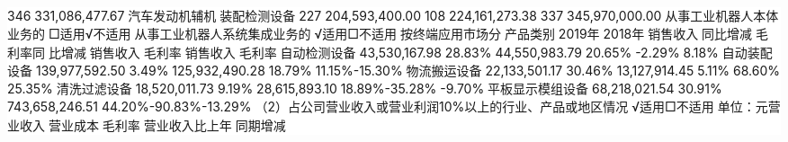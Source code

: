 346
331,086,477.67
汽车发动机辅机
装配检测设备
227
204,593,400.00
108
224,161,273.38
337
345,970,000.00
从事工业机器人本体业务的
□适用√不适用
从事工业机器人系统集成业务的
√适用□不适用
按终端应用市场分
产品类别
2019年
2018年
销售收入
同比增减
毛利率同
比增减
销售收入
毛利率
销售收入
毛利率
自动检测设备
43,530,167.98
28.83%
44,550,983.79
20.65%
-2.29%
8.18%
自动装配设备
139,977,592.50
3.49%
125,932,490.28
18.79%
11.15%-15.30%
物流搬运设备
22,133,501.17
30.46%
13,127,914.45
5.11%
68.60%
25.35%
清洗过滤设备
18,520,011.73
9.19%
28,615,893.10
18.89%-35.28%
-9.70%
平板显示模组设备
68,218,021.54
30.91%
743,658,246.51
44.20%-90.83%-13.29%
（2）占公司营业收入或营业利润10%以上的行业、产品或地区情况
√适用□不适用
单位：元营业收入
营业成本
毛利率
营业收入比上年
同期增减
